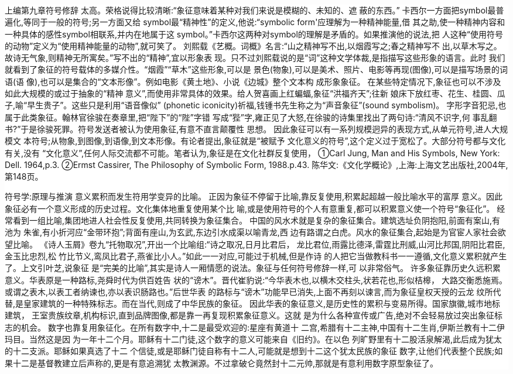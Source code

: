 上编第九章符号修辞
太高。荣格说得比较清晰:“象征意味着某种对我们来说是模糊的、未知的、遮
蔽的东西。”
卡西尔一方面把symbol最普遍化,等同于一般的符号;另一方面又给
symbol最“精神性”的定义,他说:“symbolic form'应理解为一种精神能量,借
其之助,使一种精神内容和一种具体的感性symbol相联系,并内在地属于这
symbol。”卡西尔这两种对symbol的理解是矛盾的。如果推演他的说法,把
人这种“使用符号的动物”定义为“使用精神能量的动物”,就可笑了。
刘熙载《艺概。词概》名言:“山之精神写不出,以烟霞写之;春之精神写不
出,以草木写之。故诗无气象,则精神无所寓矣。”写不出的“精神”,宜以形象表
现。只不过刘熙载说的是“词”这种文学体裁,是指描写这些形象的语言。此时
我们就看到了象征的符号载体的多媒介性。“烟霞”“草木”这些形象,可以是
景色(物象),可以是美术、照片、电影等再现(图像),可以是描写场景的词语(语
像),也可以是集合的“文本形像”。例如电影《黄土地》、小说《边城》整个文本构
成形象象征。
在某些特定情况下,象征也可以不涉及如此大规模的或过于抽象的“精神
意义”,而使用非常具体的效果。给人贺喜画上红蝙蝠,象征“洪福齐天”;往新
娘床下放红枣、花生、桂圆、瓜子,喻“早生贵子”。这些只是利用“语音像似”
(phonetic iconicity)祈福,钱锺书先生称之为“声音象征”(sound symbolism)。
字形字音犯忌,也属于此类象征。翰林官徐骏在奏章里,把“陛下”的“陛”字错
写成“狴”字,雍正见了大怒,在徐骏的诗集里找出了两句诗:“清风不识字,何
事乱翻书?”于是徐骏死罪。符号发送者被认为使用象征,有意不直言颠覆性
思想。
因此象征可以有一系列规模迥异的表现方式,从单元符号,进人大规模文
本符号;从物象,到图像,到语像,到文本形像。有论者提出,象征就是“被赋予
文化意义的符号”,这个定义过于宽松了。大部分符号都与文化有关,没有
“文化意义”,任何人际交流都不可能。笔者认为,象征是在文化社群反复使用，
①Carl Jung, Man and His Symbols, New York: Dell. 1964,p.3.
②Ermst Cassirer, The Philosophy of Symbolic Form, 1988.p.43.
陈华文:《文化学概论》,上海:上海文艺出版社,2004年,第148页。

符号学:原理与推演
意义累积而发生符用学变异的比喻。
正因为象征不停留于比喻,靠反复使用,积累起超越一般比喻水平的富厚
意义。因此象征必有一个意义形成的历史过程。文化集体地重复使用某个比
喻,或是使用符号的个人有意重复,都可以积累意义使一个符号“象征化”。
经常看到一组比喻,集团地进人社会性反复使用,共同转换为象征集合。
中国的风水术就是复杂的象征集合。建筑选址负阴抱阳,前面有案山,有池为
朱雀,有小折河应“金带环抱”;背面有座山,为玄武,东边引水成渠以喻青龙,西
边有路谓之白虎。风水的象征集合,起始是为官宦人家社会欲望比喻。
《诗人玉屑》卷九“托物取况”,开出一个比喻组:“诗之取况,日月比君后，
龙比君位,雨露比德泽,雷霆比刑威,山河比邦国,阴阳比君臣,金玉比忠烈,松
竹比节义,鸾凤比君子,燕雀比小人。”如此一一对应,可能过于机械,但是作诗
的人把它当做教科书一一遵循,文化意义累积就产生了。上文引叶芝,说象征
是“完美的比喻”,其实是诗人一厢情愿的说法。象征与任何符号修辞一样,可
以非常俗气。
许多象征靠历史久远积累意义。华表原是一种路标,尧舜时代为供百姓告
状的“谤木”。晋代崔豹说:“今华表木也,以横木交柱头,状若花也,形似桔槔，
大路交衡悉施焉。或谓之表木,以表工者纳谏也,亦以表识肠路也。”后世华表
的路标与“谤木”功能早已消失,上面不再刻以谏言,而为象征皇权天授的云龙
纹所代替,是皇家建筑的一种特殊标志。而在当代,则成了中华民族的象征。
因此华表的象征意义,是历史性的累积与变易所得。国家旗徽,城市地标建筑，
王室贵族纹章,机构标识,直到品牌图像,都是靠一再复现积累象征意义。这就
是为什么各种宣传或广告,绝对不会轻易放过突出象征标志的机会。
数字也靠复用象征化。在所有数字中,十二是最受欢迎的:星座有黄道十
二宫,希腊有十二主神,中国有十二生肖,伊斯兰教有十二伊玛目。当然这是因
为一年十二个月。耶稣有十二门徒,这个数字的意义可能来自《旧约》。在以色
列旷野里有十二股活泉解渴,此后成为犹太的十二支派。耶稣如果真选了十二
个信徒,或是耶稣门徒自称有十二人,可能就是想到十二这个犹太民族的象征
数字,让他们代表整个民族;如果十二是基督教建立后声称的,更是有意追溯犹
太教渊源。不过拿破仑竟然封十二元帅,那就是有意利用数字原型象征了。
